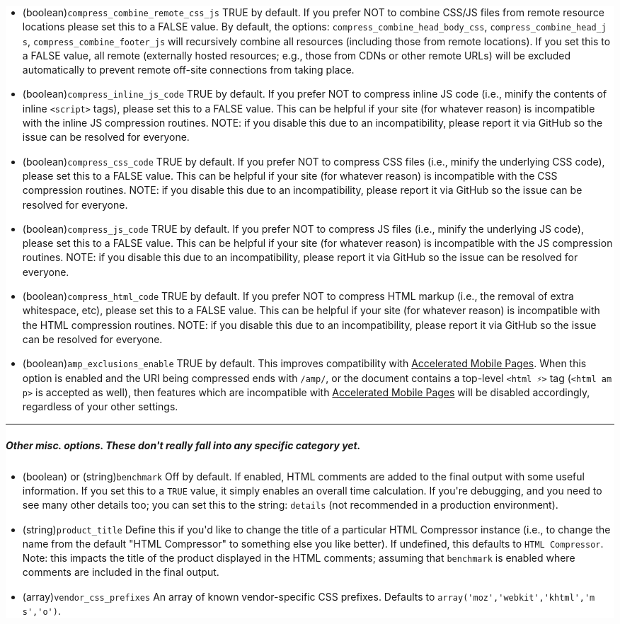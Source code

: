 - (boolean)`compress_combine_remote_css_js` TRUE by default. If you prefer NOT to combine CSS/JS files from remote resource locations
 please set this to a FALSE value. By default, the options: `compress_combine_head_body_css`, `compress_combine_head_js`, `compress_combine_footer_js` will recursively combine all resources (including those from remote locations).
 If you set this to a FALSE value, all remote (externally hosted resources; e.g., those from CDNs or other remote URLs) will be excluded automatically to prevent remote off-site connections from taking place.

- (boolean)`compress_inline_js_code` TRUE by default. If you prefer NOT to compress inline JS code (i.e., minify the contents of inline `<script>` tags),
 please set this to a FALSE value. This can be helpful if your site (for whatever reason) is incompatible with the inline JS compression routines.
 NOTE: if you disable this due to an incompatibility, please report it via GitHub so the issue can be resolved for everyone.

- (boolean)`compress_css_code` TRUE by default. If you prefer NOT to compress CSS files (i.e., minify the underlying CSS code),
 please set this to a FALSE value. This can be helpful if your site (for whatever reason) is incompatible with the CSS compression routines.
 NOTE: if you disable this due to an incompatibility, please report it via GitHub so the issue can be resolved for everyone.

- (boolean)`compress_js_code` TRUE by default. If you prefer NOT to compress JS files (i.e., minify the underlying JS code),
 please set this to a FALSE value. This can be helpful if your site (for whatever reason) is incompatible with the JS compression routines.
 NOTE: if you disable this due to an incompatibility, please report it via GitHub so the issue can be resolved for everyone.

- (boolean)`compress_html_code` TRUE by default. If you prefer NOT to compress HTML markup (i.e., the removal of extra whitespace, etc),
 please set this to a FALSE value. This can be helpful if your site (for whatever reason) is incompatible with the HTML compression routines.
 NOTE: if you disable this due to an incompatibility, please report it via GitHub so the issue can be resolved for everyone.

- (boolean)`amp_exclusions_enable` TRUE by default. This improves compatibility with [Accelerated Mobile Pages](https://www.ampproject.org/). When this option is enabled and the URI being compressed ends with `/amp/`, or the document contains a top-level `<html ⚡>` tag (`<html amp>` is accepted as well), then features which are incompatible with [Accelerated Mobile Pages](https://www.ampproject.org/) will be disabled accordingly, regardless of your other settings.

----

##### Other misc. options. These don't really fall into any specific category yet.

- (boolean) or (string)`benchmark` Off by default. If enabled, HTML comments are added to the final output with some useful information. If you set this to a `TRUE` value, it simply enables an overall time calculation. If you're debugging, and you need to see many other details too; you can set this to the string: `details` (not recommended in a production environment).

- (string)`product_title` Define this if you'd like to change the title of a particular HTML Compressor instance (i.e., to change the name from the default "HTML Compressor" to something else you like better). If undefined, this defaults to `HTML Compressor`. Note: this impacts the title of the product displayed in the HTML comments; assuming that `benchmark` is enabled where comments are included in the final output.

- (array)`vendor_css_prefixes` An array of known vendor-specific CSS prefixes. Defaults to `array('moz','webkit','khtml','ms','o')`.
